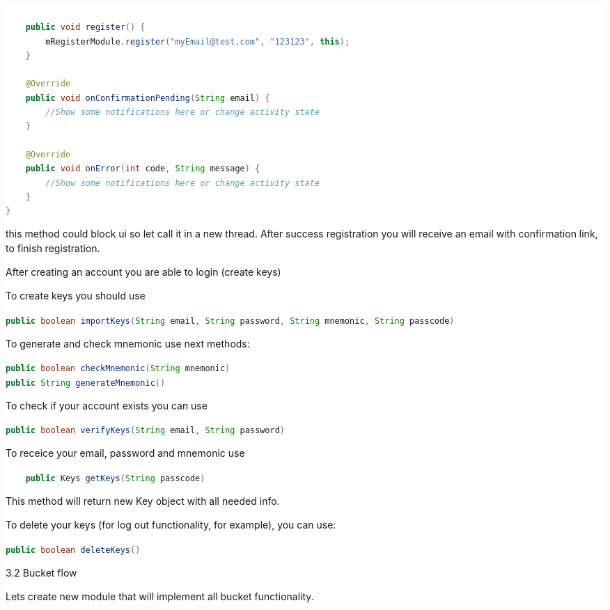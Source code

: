 ````java

    public void register() {
        mRegisterModule.register("myEmail@test.com", "123123", this);
    }

    @Override
    public void onConfirmationPending(String email) {
        //Show some notifications here or change activity state
    }

    @Override
    public void onError(int code, String message) {
        //Show some notifications here or change activity state
    }
}

````


this method could block ui so let call it in a new thread. After success registration you will receive an email with confirmation link, to finish registration.

After creating an account you are able to login (create keys)

To create keys you should use 

````java
public boolean importKeys(String email, String password, String mnemonic, String passcode)
````

To generate and check mnemonic use next methods:

````java
public boolean checkMnemonic(String mnemonic)
public String generateMnemonic()
````

To check if your account exists you can use 

````java
public boolean verifyKeys(String email, String password)
````
To receice your email, password and mnemonic use

````java
    public Keys getKeys(String passcode)
````
This method will return new Key object with all needed info.

To delete your keys (for log out functionality, for example), you can use:

````java
public boolean deleteKeys()
````

3.2 Bucket flow

Lets create new module that will implement all bucket functionality.
